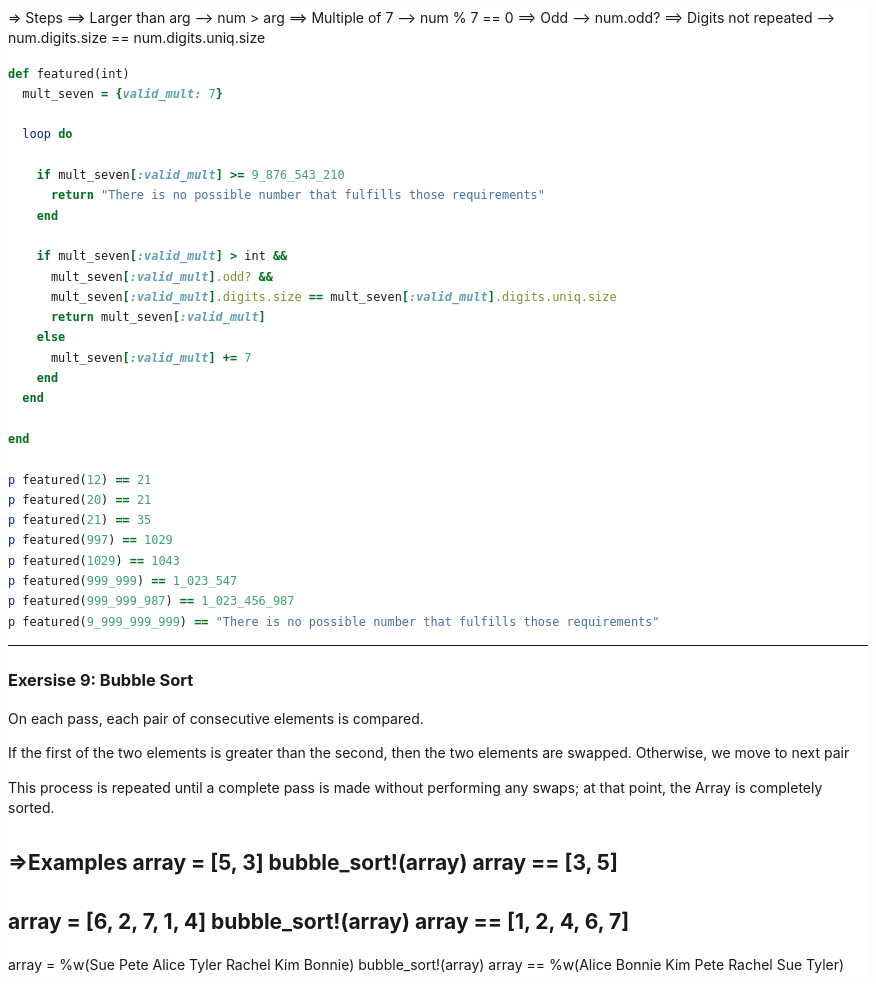   => Steps
    ==> Larger than arg --> num > arg
    ==> Multiple of 7 --> num % 7 == 0
    ==> Odd --> num.odd?
    ==> Digits not repeated --> num.digits.size == num.digits.uniq.size

```ruby
def featured(int)
  mult_seven = {valid_mult: 7}
  
  loop do
    
    if mult_seven[:valid_mult] >= 9_876_543_210 
      return "There is no possible number that fulfills those requirements"
    end
    
    if mult_seven[:valid_mult] > int && 
      mult_seven[:valid_mult].odd? && 
      mult_seven[:valid_mult].digits.size == mult_seven[:valid_mult].digits.uniq.size
      return mult_seven[:valid_mult]
    else
      mult_seven[:valid_mult] += 7
    end
  end

end

p featured(12) == 21
p featured(20) == 21
p featured(21) == 35
p featured(997) == 1029
p featured(1029) == 1043
p featured(999_999) == 1_023_547
p featured(999_999_987) == 1_023_456_987
p featured(9_999_999_999) == "There is no possible number that fulfills those requirements"
```

------------------------

### Exersise 9: Bubble Sort

On each pass, each pair of consecutive elements is compared. 

If the first of the two elements is greater than the second, then the two elements are swapped. Otherwise, we move to next pair

This process is repeated until a complete pass is made without performing any swaps; at that point, the Array is completely sorted.

=>Examples
array = [5, 3]
bubble_sort!(array)
array == [3, 5]
---
array = [6, 2, 7, 1, 4]
bubble_sort!(array)
array == [1, 2, 4, 6, 7]
---
array = %w(Sue Pete Alice Tyler Rachel Kim Bonnie)
bubble_sort!(array)
array == %w(Alice Bonnie Kim Pete Rachel Sue Tyler)
